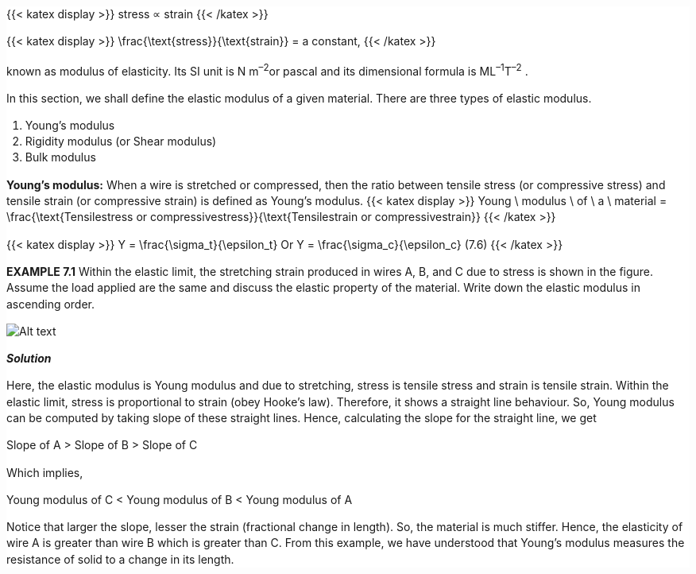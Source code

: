 
{{< katex display >}}
stress ∝ strain
{{< /katex >}}


{{< katex display >}}
\frac{\text{stress}}{\text{strain}} = a constant, 
{{< /katex >}}


known as modulus of elasticity. Its SI unit is N m<sup>–2</sup>or pascal and its dimensional formula is ML<sup>–1</sup>T<sup>–2</sup> .  

In this section, we shall define the elastic modulus of a given material. There are three types of elastic modulus.
1. Young’s modulus 
2. Rigidity modulus (or Shear modulus) 
3. Bulk modulus

**Young’s modulus:** 
When a wire is stretched or compressed, then the ratio between tensile stress (or compressive stress) and tensile strain (or compressive strain) is defined as Young’s modulus.
{{< katex display >}}
Young \ modulus \ of \ a \ material =  \frac{\text{Tensilestress or compressivestress}}{\text{Tensilestrain or compressivestrain}} 
{{< /katex >}}

{{< katex display >}}
Y = \frac{\sigma_t}{\epsilon_t}   Or  Y =  \frac{\sigma_c}{\epsilon_c} (7.6)
{{< /katex >}}

**EXAMPLE 7.1**
Within the elastic limit, the stretching strain produced in wires A, B, and C due to stress is shown in the figure. Assume the load applied are the same and discuss the elastic property of the material.
Write down the elastic modulus in ascending order.

![Alt text](../img12.png)

**_Solution_**

Here, the elastic modulus is Young modulus and due to stretching, stress is tensile stress and strain is tensile strain. Within the elastic limit, stress is proportional to strain (obey Hooke’s law). Therefore, it shows a straight line behaviour. So, Young modulus can be computed by taking slope of these straight lines. Hence, calculating the slope for the straight line, we get

Slope of A > Slope of B > Slope of C

Which implies, 

Young modulus of C < Young modulus of B < Young modulus of A

Notice that larger the slope, lesser the strain (fractional change in length). So, the material is much stiffer. Hence, the elasticity of wire A is greater than wire B which is greater than C. From this example, we have understood that Young’s modulus measures the resistance of solid to a change in its length.
